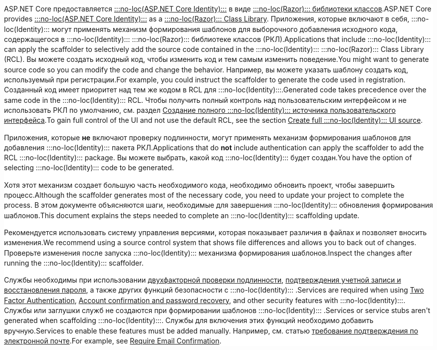 <span data-ttu-id="11c6c-105">ASP.NET Core предоставляется [:::no-loc(ASP.NET Core Identity):::](xref:security/authentication/identity) в виде [ :::no-loc(Razor)::: библиотеки классов](xref:razor-pages/ui-class).</span><span class="sxs-lookup"><span data-stu-id="11c6c-105">ASP.NET Core provides [:::no-loc(ASP.NET Core Identity):::](xref:security/authentication/identity) as a [:::no-loc(Razor)::: Class Library](xref:razor-pages/ui-class).</span></span> <span data-ttu-id="11c6c-106">Приложения, которые включают в себя, :::no-loc(Identity)::: могут применять механизм формирования шаблонов для выборочного добавления исходного кода, содержащегося в :::no-loc(Identity)::: :::no-loc(Razor)::: библиотеке классов (РКЛ).</span><span class="sxs-lookup"><span data-stu-id="11c6c-106">Applications that include :::no-loc(Identity)::: can apply the scaffolder to selectively add the source code contained in the :::no-loc(Identity)::: :::no-loc(Razor)::: Class Library (RCL).</span></span> <span data-ttu-id="11c6c-107">Вы можете создать исходный код, чтобы изменить код и тем самым изменить поведение.</span><span class="sxs-lookup"><span data-stu-id="11c6c-107">You might want to generate source code so you can modify the code and change the behavior.</span></span> <span data-ttu-id="11c6c-108">Например, вы можете указать шаблону создать код, используемый при регистрации.</span><span class="sxs-lookup"><span data-stu-id="11c6c-108">For example, you could instruct the scaffolder to generate the code used in registration.</span></span> <span data-ttu-id="11c6c-109">Созданный код имеет приоритет над тем же кодом в RCL для :::no-loc(Identity):::.</span><span class="sxs-lookup"><span data-stu-id="11c6c-109">Generated code takes precedence over the same code in the :::no-loc(Identity)::: RCL.</span></span> <span data-ttu-id="11c6c-110">Чтобы получить полный контроль над пользовательским интерфейсом и не использовать РКЛ по умолчанию, см. раздел [Создание полного :::no-loc(Identity)::: источника пользовательского интерфейса](#full).</span><span class="sxs-lookup"><span data-stu-id="11c6c-110">To gain full control of the UI and not use the default RCL, see the section [Create full :::no-loc(Identity)::: UI source](#full).</span></span>

<span data-ttu-id="11c6c-111">Приложения, которые **не** включают проверку подлинности, могут применять механизм формирования шаблонов для добавления :::no-loc(Identity)::: пакета РКЛ.</span><span class="sxs-lookup"><span data-stu-id="11c6c-111">Applications that do **not** include authentication can apply the scaffolder to add the RCL :::no-loc(Identity)::: package.</span></span> <span data-ttu-id="11c6c-112">Вы можете выбрать, какой код :::no-loc(Identity)::: будет создан.</span><span class="sxs-lookup"><span data-stu-id="11c6c-112">You have the option of selecting :::no-loc(Identity)::: code to be generated.</span></span>

<span data-ttu-id="11c6c-113">Хотя этот механизм создает большую часть необходимого кода, необходимо обновить проект, чтобы завершить процесс.</span><span class="sxs-lookup"><span data-stu-id="11c6c-113">Although the scaffolder generates most of the necessary code, you need to update your project to complete the process.</span></span> <span data-ttu-id="11c6c-114">В этом документе объясняются шаги, необходимые для завершения :::no-loc(Identity)::: обновления формирования шаблонов.</span><span class="sxs-lookup"><span data-stu-id="11c6c-114">This document explains the steps needed to complete an :::no-loc(Identity)::: scaffolding update.</span></span>

<span data-ttu-id="11c6c-115">Рекомендуется использовать систему управления версиями, которая показывает различия в файлах и позволяет вносить изменения.</span><span class="sxs-lookup"><span data-stu-id="11c6c-115">We recommend using a source control system that shows file differences and allows you to back out of changes.</span></span> <span data-ttu-id="11c6c-116">Проверьте изменения после запуска :::no-loc(Identity)::: механизма формирования шаблонов.</span><span class="sxs-lookup"><span data-stu-id="11c6c-116">Inspect the changes after running the :::no-loc(Identity)::: scaffolder.</span></span>

<span data-ttu-id="11c6c-117">Службы необходимы при использовании [двухфакторной проверки подлинности](xref:security/authentication/identity-enable-qrcodes), [подтверждения учетной записи и восстановления пароля](xref:security/authentication/accconfirm), а также других функций безопасности с :::no-loc(Identity)::: .</span><span class="sxs-lookup"><span data-stu-id="11c6c-117">Services are required when using [Two Factor Authentication](xref:security/authentication/identity-enable-qrcodes), [Account confirmation and password recovery](xref:security/authentication/accconfirm), and other security features with :::no-loc(Identity):::.</span></span> <span data-ttu-id="11c6c-118">Службы или заглушки служб не создаются при формировании шаблонов :::no-loc(Identity)::: .</span><span class="sxs-lookup"><span data-stu-id="11c6c-118">Services or service stubs aren't generated when scaffolding :::no-loc(Identity):::.</span></span> <span data-ttu-id="11c6c-119">Службы для включения этих функций необходимо добавить вручную.</span><span class="sxs-lookup"><span data-stu-id="11c6c-119">Services to enable these features must be added manually.</span></span> <span data-ttu-id="11c6c-120">Например, см. статью [требование подтверждения по электронной почте](xref:security/authentication/accconfirm#require-email-confirmation).</span><span class="sxs-lookup"><span data-stu-id="11c6c-120">For example, see [Require Email Confirmation](xref:security/authentication/accconfirm#require-email-confirmation).</span></span>
